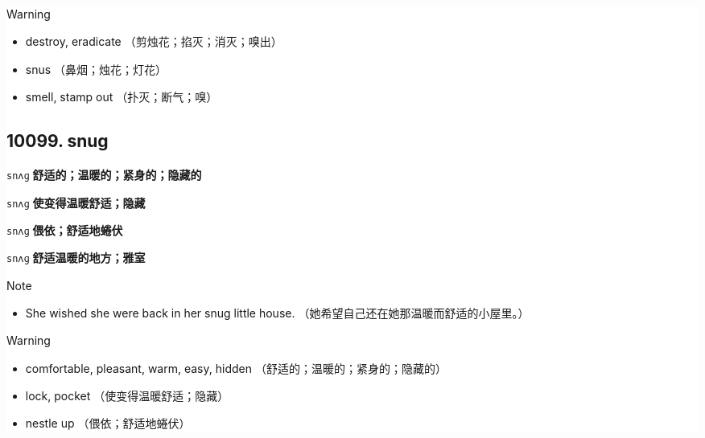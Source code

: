 > [!WARNING]
>
> - destroy, eradicate （剪烛花；掐灭；消灭；嗅出）
>
> - snus （鼻烟；烛花；灯花）
>
> - smell, stamp out （扑灭；断气；嗅）
>

## 10099. snug

`snʌɡ`  **舒适的；温暖的；紧身的；隐藏的**

`snʌɡ`  **使变得温暖舒适；隐藏**

`snʌɡ`  **偎依；舒适地蜷伏**

`snʌɡ`  **舒适温暖的地方；雅室**

> [!NOTE]
>
> - She wished she were back in her snug little house. （她希望自己还在她那温暖而舒适的小屋里。）
>

> [!WARNING]
>
> - comfortable, pleasant, warm, easy, hidden （舒适的；温暖的；紧身的；隐藏的）
>
> - lock, pocket （使变得温暖舒适；隐藏）
>
> - nestle up （偎依；舒适地蜷伏）
>


